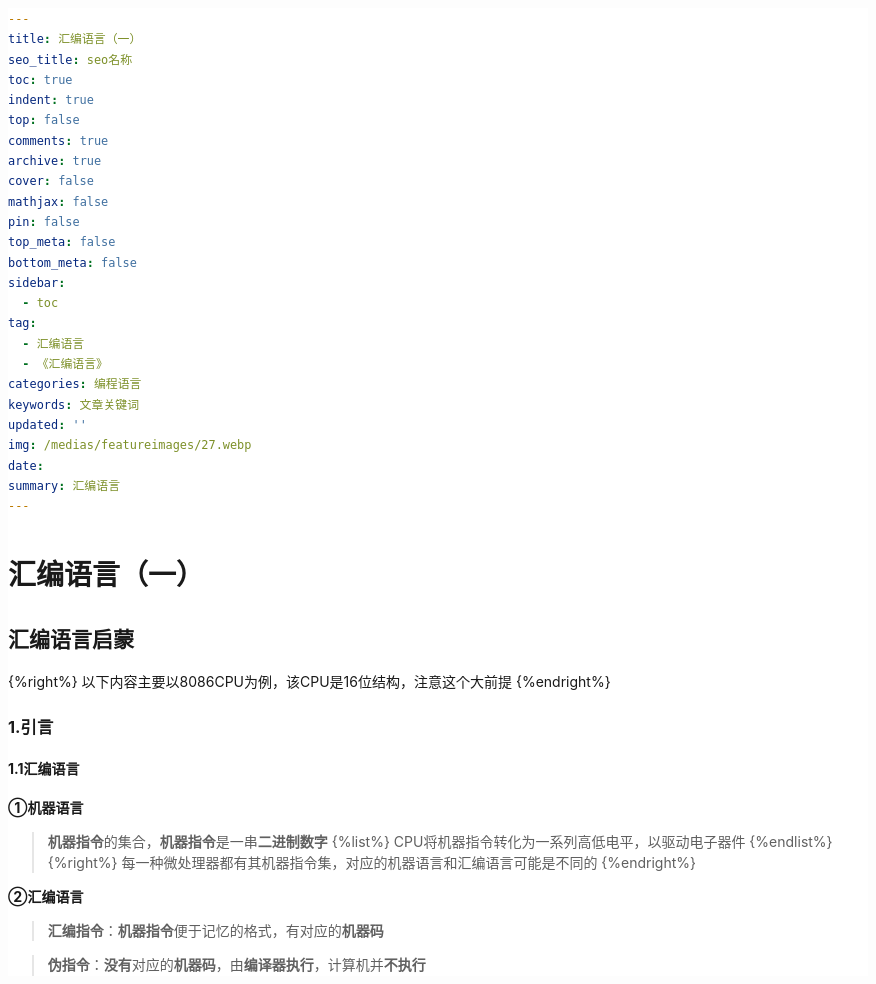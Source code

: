 ```yaml
---
title: 汇编语言（一）
seo_title: seo名称
toc: true
indent: true
top: false
comments: true
archive: true
cover: false
mathjax: false
pin: false
top_meta: false
bottom_meta: false
sidebar:
  - toc
tag:
  - 汇编语言
  - 《汇编语言》
categories: 编程语言
keywords: 文章关键词
updated: ''
img: /medias/featureimages/27.webp
date:
summary: 汇编语言
---
```


# 汇编语言（一）
## 汇编语言启蒙
{%right%}
以下内容主要以8086CPU为例，该CPU是16位结构，注意这个大前提
{%endright%}
### 1.引言
#### 1.1汇编语言
**①机器语言**
>**机器指令**的集合，**机器指令**是一串**二进制数字**
{%list%}
CPU将机器指令转化为一系列高低电平，以驱动电子器件
{%endlist%}
{%right%}
每一种微处理器都有其机器指令集，对应的机器语言和汇编语言可能是不同的
{%endright%}

**②汇编语言**
>**汇编指令**：**机器指令**便于记忆的格式，有对应的**机器码**

>**伪指令**：**没有**对应的**机器码**，由**编译器执行**，计算机并**不执行**
